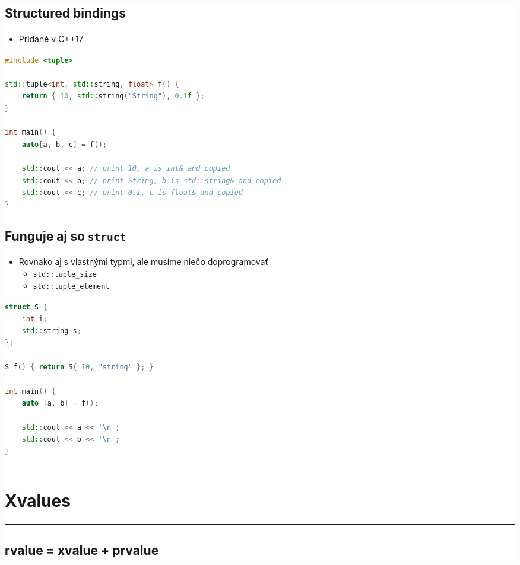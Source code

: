 
## Structured bindings

* Pridané v C++17

```cpp
#include <tuple>

std::tuple<int, std::string, float> f() {
    return { 10, std::string("String"), 0.1f };
}

int main() {
    auto[a, b, c] = f();

    std::cout << a; // print 10, a is int& and copied
    std::cout << b; // print String, b is std::string& and copied
    std::cout << c; // print 0.1, c is float& and copied
}
```


## Funguje aj so `struct`

* Rovnako aj s vlastnými typmi, ale musíme niečo doprogramovať
    * `std::tuple_size`
    * `std::tuple_element`

```cpp
struct S {
    int i;
    std::string s;
};

S f() { return S{ 10, "string" }; }

int main() {
    auto [a, b] = f();

    std::cout << a << '\n';
    std::cout << b << '\n';
}
```

---

# Xvalues

---

## rvalue = xvalue + prvalue
